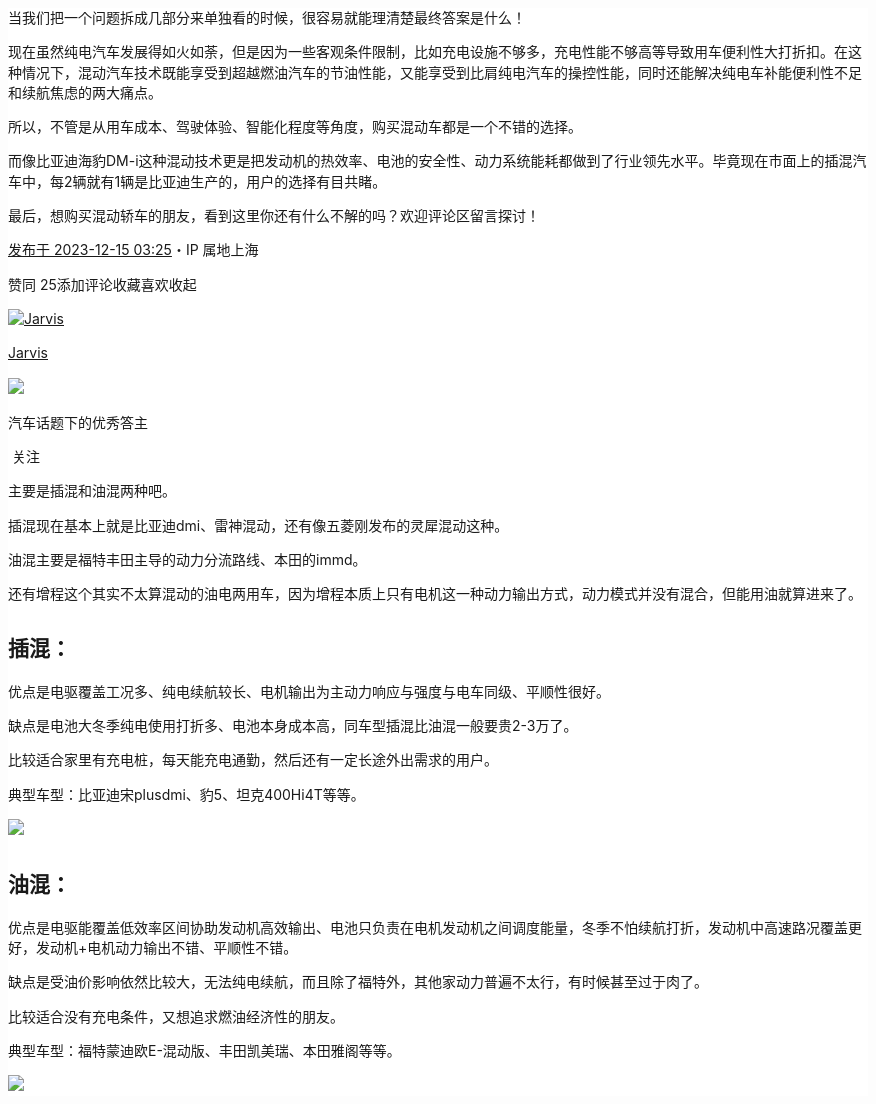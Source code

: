 当我们把一个问题拆成几部分来单独看的时候，很容易就能理清楚最终答案是什么！

现在虽然纯电汽车发展得如火如荼，但是因为一些客观条件限制，比如充电设施不够多，充电性能不够高等导致用车便利性大打折扣。在这种情况下，混动汽车技术既能享受到超越燃油汽车的节油性能，又能享受到比肩纯电汽车的操控性能，同时还能解决纯电车补能便利性不足和续航焦虑的两大痛点。

所以，不管是从用车成本、驾驶体验、智能化程度等角度，购买混动车都是一个不错的选择。

而像比亚迪海豹DM-i这种混动技术更是把发动机的热效率、电池的安全性、动力系统能耗都做到了行业领先水平。毕竟现在市面上的插混汽车中，每2辆就有1辆是比亚迪生产的，用户的选择有目共睹。

最后，想购买混动轿车的朋友，看到这里你还有什么不解的吗？欢迎评论区留言探讨！

[发布于 2023-12-15 03:25](https://www.zhihu.com/question/634787362/answer/3326447481)・IP 属地上海

​赞同 25​​添加评论​收藏​喜欢收起​

[![Jarvis](https://proxy-prod.omnivore-image-cache.app/0x0,s21Ff8bPdE2PiMnTwBODbqpTa8jcCPbhmkVKqkhX8_EA/https://pic1.zhimg.com/v2-b79cf63de648e0bfd8a68384020cebc9_l.jpg?source=1def8aca)](https://www.zhihu.com/people/liu-jia-wei-76-16)

[Jarvis](https://www.zhihu.com/people/liu-jia-wei-76-16)

[​](https://www.zhihu.com/question/48509984)​![](https://proxy-prod.omnivore-image-cache.app/0x0,sKBtfFYtK0ROqGdvN0zCp5BhZ6pS4CW6jvNAosyO8byE/https://pica.zhimg.com/v2-4812630bc27d642f7cafcd6cdeca3d7a.jpg?source=88ceefae)

汽车话题下的优秀答主

​ 关注

主要是插混和油混两种吧。

插混现在基本上就是比亚迪dmi、雷神混动，还有像五菱刚发布的灵犀混动这种。

油混主要是福特丰田主导的动力分流路线、本田的immd。

还有增程这个其实不太算混动的油电两用车，因为增程本质上只有电机这一种动力输出方式，动力模式并没有混合，但能用油就算进来了。

## 插混：

优点是电驱覆盖工况多、纯电续航较长、电机输出为主动力响应与强度与电车同级、平顺性很好。

缺点是电池大冬季纯电使用打折多、电池本身成本高，同车型插混比油混一般要贵2-3万了。

比较适合家里有充电桩，每天能充电通勤，然后还有一定长途外出需求的用户。

典型车型：比亚迪宋plusdmi、豹5、坦克400Hi4T等等。

![](https://proxy-prod.omnivore-image-cache.app/720x0,shE_EBZJFHkyhojGkwWSN4LiuW1abkhA3c0KHqXUDQcg/https://picx.zhimg.com/50/v2-0dc71201aceca382889e796d8ca0ed50_720w.jpg?source=1def8aca)

## 油混：

优点是电驱能覆盖低效率区间协助发动机高效输出、电池只负责在电机发动机之间调度能量，冬季不怕续航打折，发动机中高速路况覆盖更好，发动机+电机动力输出不错、平顺性不错。

缺点是受油价影响依然比较大，无法纯电续航，而且除了福特外，其他家动力普遍不太行，有时候甚至过于肉了。

比较适合没有充电条件，又想追求燃油经济性的朋友。

典型车型：福特蒙迪欧E-混动版、丰田凯美瑞、本田雅阁等等。

![](https://proxy-prod.omnivore-image-cache.app/720x0,sXwRE0t65S6JgZORgiuvDN46oKBWC3eBejx_LrEN50lo/https://picx.zhimg.com/50/v2-549667b5a41553692331e3e87913436b_720w.jpg?source=1def8aca)
